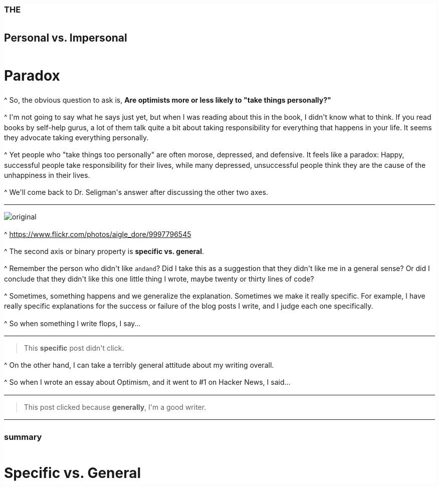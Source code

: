 ### THE
## Personal vs. Impersonal
# Paradox

^ So, the obvious question to ask is, **Are optimists more or less likely to "take things personally?"**

^ I'm not going to say what he says just yet, but when I was reading about this in the book, I didn't know what to think. If you read books by self-help gurus, a lot of them talk quite a bit about taking responsibility for everything that happens in your life. It seems they advocate taking everything personally.

^ Yet people who "take things too personally" are often morose, depressed, and defensive. It feels like a paradox: Happy, successful people take responsibility for their lives, while many depressed, unsuccessful people think they are the cause of the unhappiness in their lives.

^ We'll come back to Dr. Seligman's answer after discussing the other two axes.

---

![original](images/iceland/9997796545_b8788d161b_k.jpg)

^ https://www.flickr.com/photos/aigle_dore/9997796545

^ The second axis or binary property is **specific vs. general**.

^ Remember the person who didn't like `andand`? Did I take this as a suggestion that they didn't like me in a general sense? Or did I conclude that they didn't like this one little thing I wrote, maybe twenty or thirty lines of code?

^ Sometimes, something happens and we generalize the explanation. Sometimes we make it really specific. For example, I have really specific explanations for the success or failure of the blog posts I write, and I judge each one specifically.

^ So when something I write flops, I say…

---

> This **specific** post didn't click.

^ On the other hand, I can take a terribly general attitude about my writing overall.

^ So when I wrote an essay about Optimism, and it went to #1 on Hacker News, I said…

---

> This post clicked because **generally**, I'm a good writer.

---

### summary
# Specific vs. General
